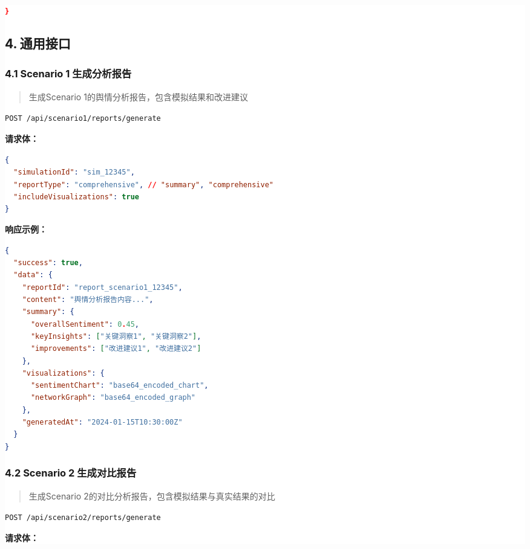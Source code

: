 ```json
}
```

## 4. 通用接口

### 4.1 Scenario 1 生成分析报告

> 生成Scenario 1的舆情分析报告，包含模拟结果和改进建议

```http
POST /api/scenario1/reports/generate
```

**请求体：**

```json
{
  "simulationId": "sim_12345",
  "reportType": "comprehensive", // "summary", "comprehensive"
  "includeVisualizations": true
}
```

**响应示例：**

```json
{
  "success": true,
  "data": {
    "reportId": "report_scenario1_12345",
    "content": "舆情分析报告内容...",
    "summary": {
      "overallSentiment": 0.45,
      "keyInsights": ["关键洞察1", "关键洞察2"],
      "improvements": ["改进建议1", "改进建议2"]
    },
    "visualizations": {
      "sentimentChart": "base64_encoded_chart",
      "networkGraph": "base64_encoded_graph"
    },
    "generatedAt": "2024-01-15T10:30:00Z"
  }
}
```

### 4.2 Scenario 2 生成对比报告

> 生成Scenario 2的对比分析报告，包含模拟结果与真实结果的对比

```http
POST /api/scenario2/reports/generate
```

**请求体：**
